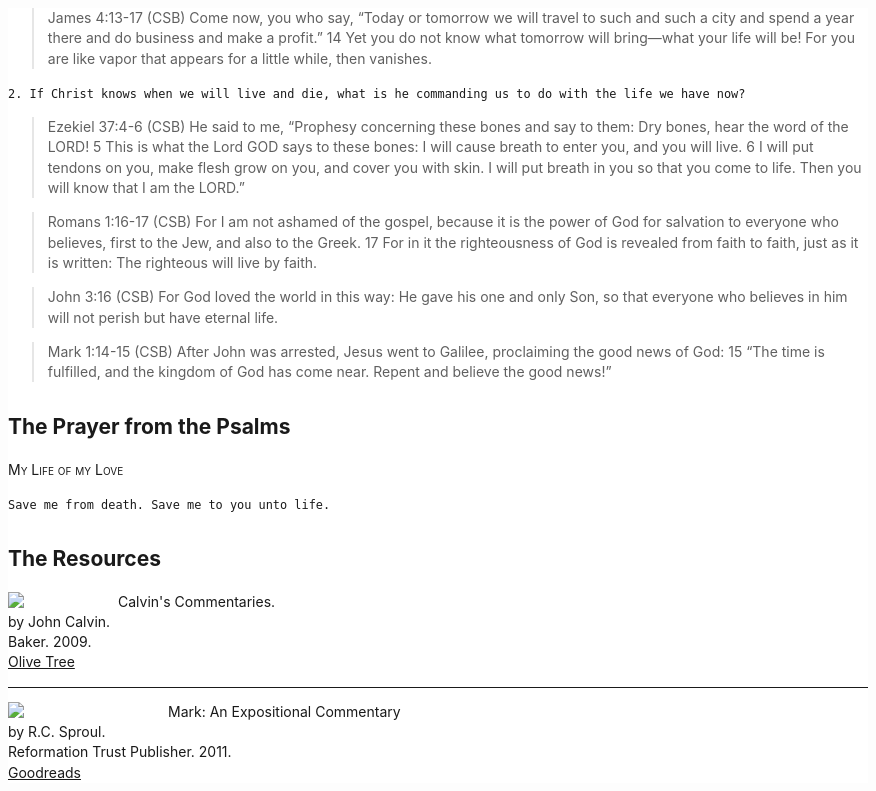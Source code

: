 >James 4:13-17 (CSB) Come now, you who say, “Today or tomorrow we will travel to such and such a city and spend a year there and do business and make a profit.” 14 Yet you do not know what tomorrow will bring—what your life will be! For you are like vapor that appears for a little while, then vanishes.

```text
2. If Christ knows when we will live and die, what is he commanding us to do with the life we have now?
```

>Ezekiel 37:4-6 (CSB) He said to me, “Prophesy concerning these bones and say to them: Dry bones, hear the word of the LORD! 5 This is what the Lord GOD says to these bones: I will cause breath to enter you, and you will live. 6 I will put tendons on you, make flesh grow on you, and cover you with skin. I will put breath in you so that you come to life. Then you will know that I am the LORD.”

>Romans 1:16-17 (CSB) For I am not ashamed of the gospel, because it is the power of God for salvation to everyone who believes, first to the Jew, and also to the Greek. 17 For in it the righteousness of God is revealed from faith to faith, just as it is written: The righteous will live by faith.

>John 3:16 (CSB) For God loved the world in this way: He gave his one and only Son, so that everyone who believes in him will not perish but have eternal life.

>Mark 1:14-15 (CSB) After John was arrested, Jesus went to Galilee, proclaiming the good news of God: 15 “The time is fulfilled, and the kingdom of God has come near. Repent and believe the good news!”

## The Prayer from the Psalms

>

<div style='font-variant: small-caps;'>
My Life of my Love
</div>

```text
Save me from death. Save me to you unto life.
```

<div style="page-break-after: always;"></div>


## The Resources

<p style="clear:both;">

<img src="/images/resources/commentary-calvin-set.png" align="left" width="100" style="padding-right: 10px" />Calvin's Commentaries.  
by John Calvin.  
Baker. 2009.  
[Olive Tree](https://www.olivetree.com/store/product.php?productid=17517)

<p style="clear:both;">

---

<img src="/images/resources/commentary-mark-sproul.jpg" align="left" width="150" style="padding-right: 10px" />Mark: An Expositional Commentary  
by R.C. Sproul.  
Reformation Trust Publisher. 2011.  
[Goodreads](https://www.goodreads.com/book/show/13329901-mark?ac=1&from_search=true&qid=AjPCOwNAXj&rank=1)
